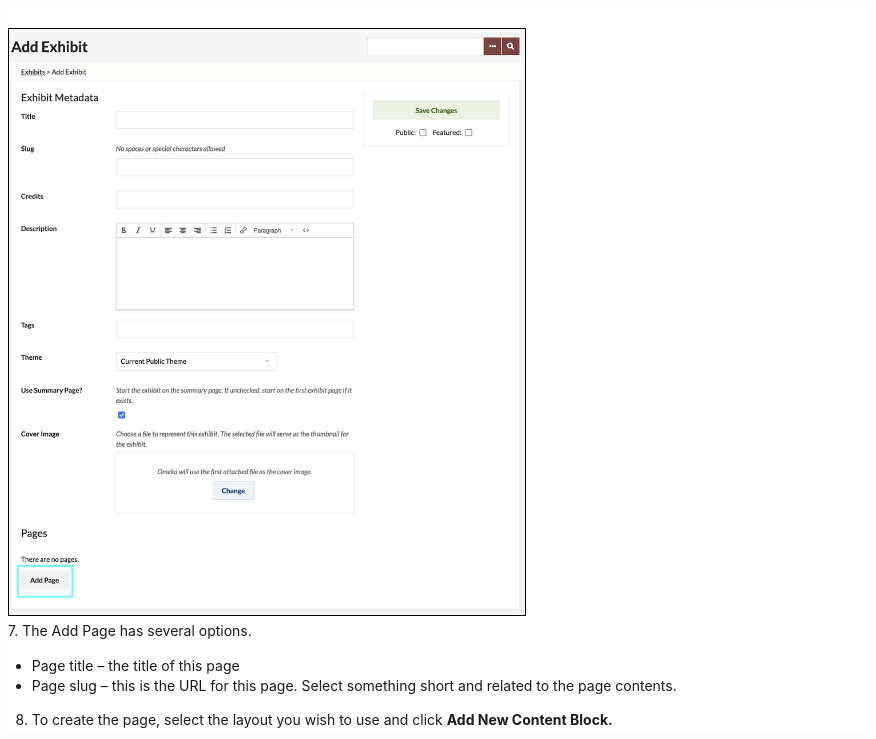 <br><img style="border:1px solid black" class="center" src="img/items-and-exhibits/LEADR-Tutorial_Omeka_Exhibits4.png" width="60%"><br>
7. The Add Page has several options.
  * Page title – the title of this page
  * Page slug – this is the URL for this page. Select something short and related to the page contents.
8.	To create the page, select the layout you wish to use and click **Add New Content Block.**